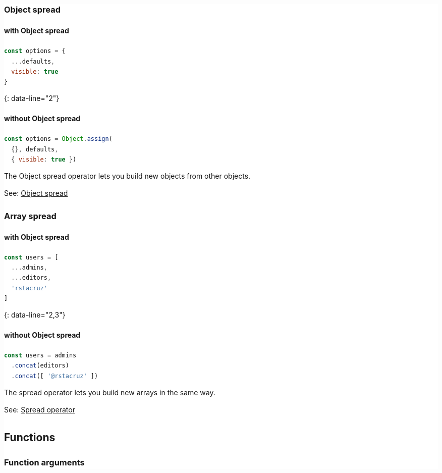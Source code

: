 ### Object spread

#### with Object spread

```js
const options = {
  ...defaults,
  visible: true
}
```
{: data-line="2"}

#### without Object spread

```js
const options = Object.assign(
  {}, defaults,
  { visible: true })
```

The Object spread operator lets you build new objects from other objects.

See: [Object spread](https://developer.mozilla.org/en-US/docs/Web/JavaScript/Reference/Operators/Spread_operator)

### Array spread

#### with Object spread

```js
const users = [
  ...admins,
  ...editors,
  'rstacruz'
]
```
{: data-line="2,3"}

#### without Object spread

```js
const users = admins
  .concat(editors)
  .concat([ '@rstacruz' ])
```

The spread operator lets you build new arrays in the same way.

See: [Spread operator](https://developer.mozilla.org/en-US/docs/Web/JavaScript/Reference/Operators/Spread_operator)

Functions
---------

### Function arguments


  ['on' + event]: true